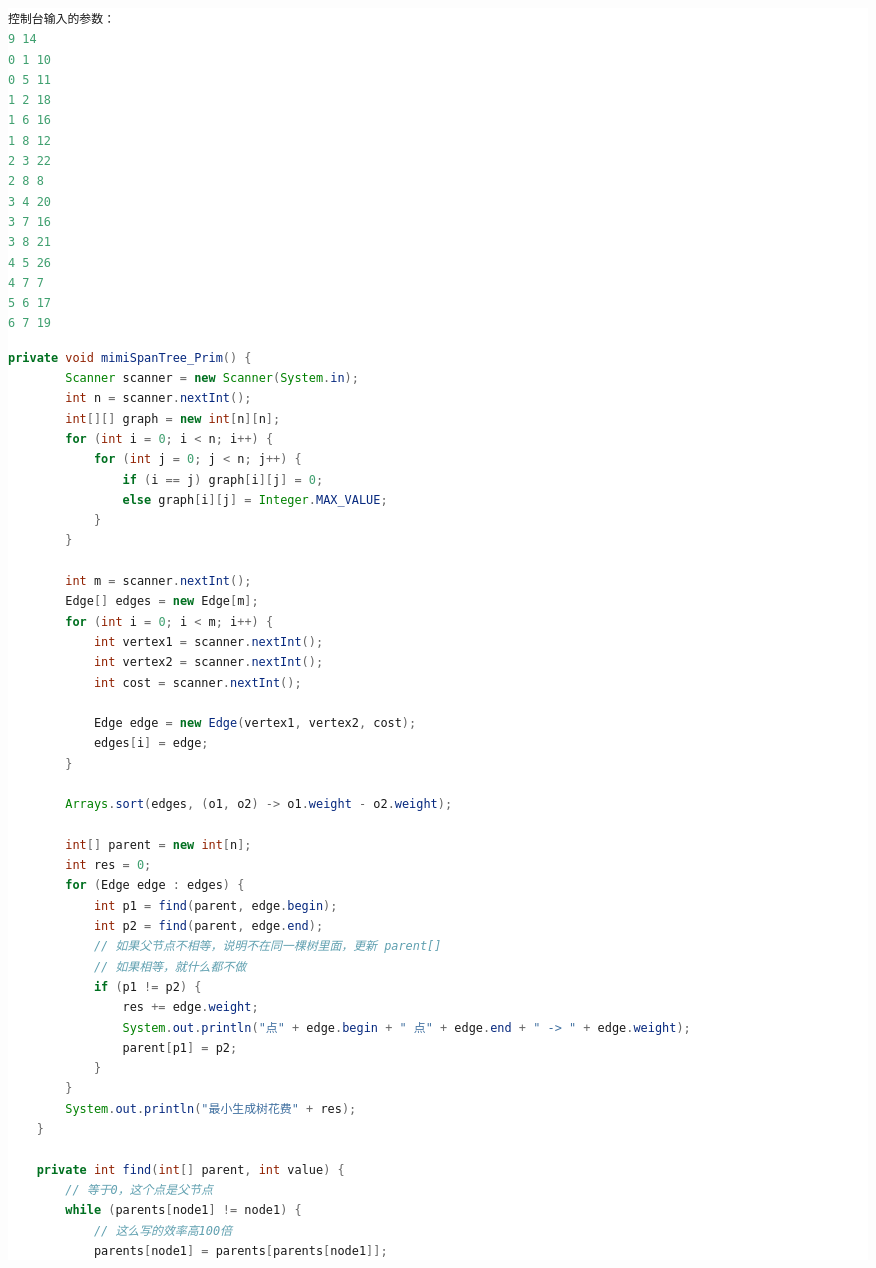    ```powershell
   控制台输入的参数：
   9 14
   0 1 10
   0 5 11
   1 2 18
   1 6 16
   1 8 12
   2 3 22
   2 8 8
   3 4 20
   3 7 16
   3 8 21
   4 5 26
   4 7 7
   5 6 17
   6 7 19
   ```

   ```java
   private void mimiSpanTree_Prim() {
           Scanner scanner = new Scanner(System.in);
           int n = scanner.nextInt();
           int[][] graph = new int[n][n];
           for (int i = 0; i < n; i++) {
               for (int j = 0; j < n; j++) {
                   if (i == j) graph[i][j] = 0;
                   else graph[i][j] = Integer.MAX_VALUE;
               }
           }
   
           int m = scanner.nextInt();
           Edge[] edges = new Edge[m];
           for (int i = 0; i < m; i++) {
               int vertex1 = scanner.nextInt();
               int vertex2 = scanner.nextInt();
               int cost = scanner.nextInt();
   
               Edge edge = new Edge(vertex1, vertex2, cost);
               edges[i] = edge;
           }
   
           Arrays.sort(edges, (o1, o2) -> o1.weight - o2.weight);
   
           int[] parent = new int[n];
           int res = 0;
           for (Edge edge : edges) {
               int p1 = find(parent, edge.begin);
               int p2 = find(parent, edge.end);
               // 如果父节点不相等，说明不在同一棵树里面，更新 parent[]
               // 如果相等，就什么都不做
               if (p1 != p2) {
                   res += edge.weight;
                   System.out.println("点" + edge.begin + " 点" + edge.end + " -> " + edge.weight);
                   parent[p1] = p2;
               }
           }
           System.out.println("最小生成树花费" + res);
       }
   
       private int find(int[] parent, int value) {
           // 等于0，这个点是父节点
           while (parents[node1] != node1) {
               // 这么写的效率高100倍
               parents[node1] = parents[parents[node1]];
   ```